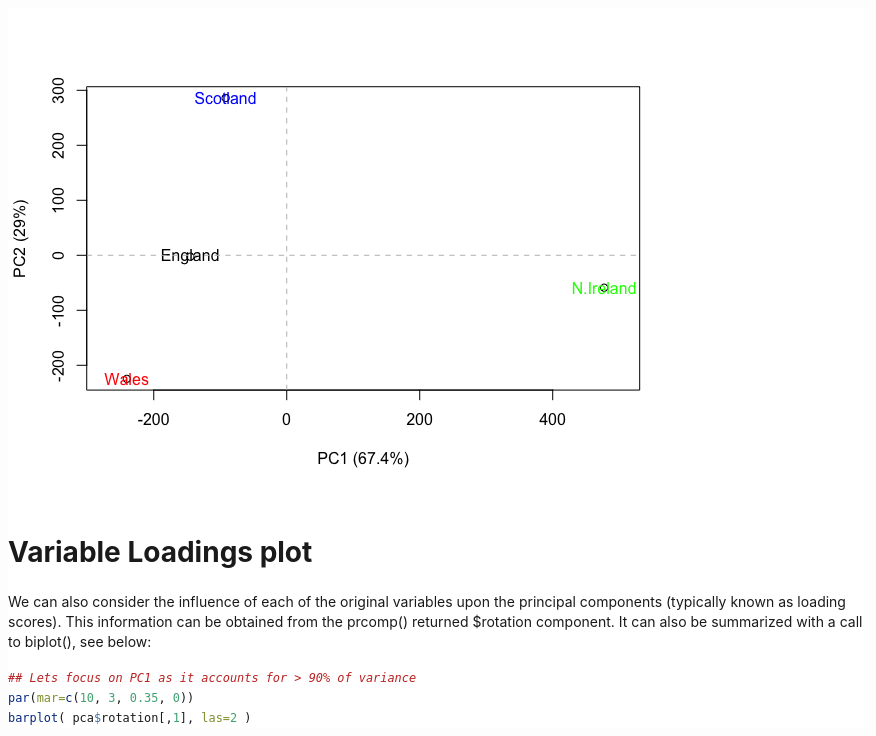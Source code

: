 ![](class7_lab_files/figure-commonmark/unnamed-chunk-20-1.png)

# Variable Loadings plot

We can also consider the influence of each of the original variables
upon the principal components (typically known as loading scores). This
information can be obtained from the prcomp() returned \$rotation
component. It can also be summarized with a call to biplot(), see below:

``` r
## Lets focus on PC1 as it accounts for > 90% of variance 
par(mar=c(10, 3, 0.35, 0))
barplot( pca$rotation[,1], las=2 )
```
